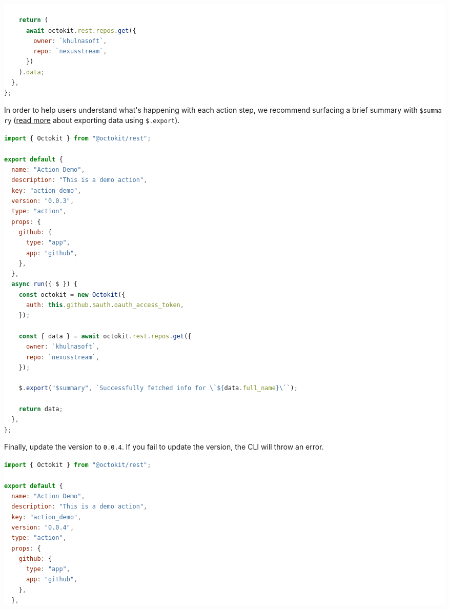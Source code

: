 ```javascript

    return (
      await octokit.rest.repos.get({
        owner: `khulnasoft`,
        repo: `nexusstream`,
      })
    ).data;
  },
};
```

In order to help users understand what's happening with each action step, we recommend surfacing a brief summary with `$summary` ([read more](/components/api/#actions) about exporting data using `$.export`).

```javascript
import { Octokit } from "@octokit/rest";

export default {
  name: "Action Demo",
  description: "This is a demo action",
  key: "action_demo",
  version: "0.0.3",
  type: "action",
  props: {
    github: {
      type: "app",
      app: "github",
    },
  },
  async run({ $ }) {
    const octokit = new Octokit({
      auth: this.github.$auth.oauth_access_token,
    });

    const { data } = await octokit.rest.repos.get({
      owner: `khulnasoft`,
      repo: `nexusstream`,
    });

    $.export("$summary", `Successfully fetched info for \`${data.full_name}\``);

    return data;
  },
};
```

Finally, update the version to `0.0.4`. If you fail to update the version, the CLI will throw an error.

```javascript
import { Octokit } from "@octokit/rest";

export default {
  name: "Action Demo",
  description: "This is a demo action",
  key: "action_demo",
  version: "0.0.4",
  type: "action",
  props: {
    github: {
      type: "app",
      app: "github",
    },
  },
```